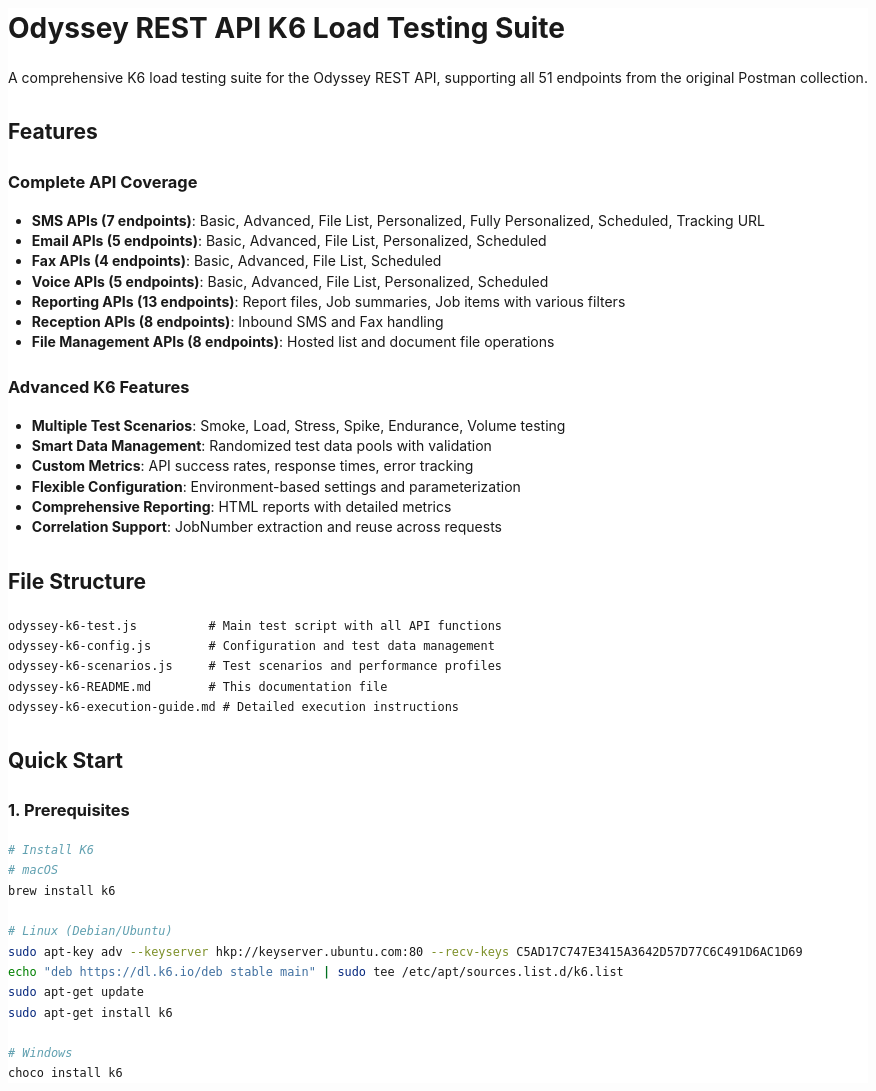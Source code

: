 # Odyssey REST API K6 Load Testing Suite

A comprehensive K6 load testing suite for the Odyssey REST API, supporting all 51 endpoints from the original Postman collection.

## Features

### Complete API Coverage
- **SMS APIs (7 endpoints)**: Basic, Advanced, File List, Personalized, Fully Personalized, Scheduled, Tracking URL
- **Email APIs (5 endpoints)**: Basic, Advanced, File List, Personalized, Scheduled  
- **Fax APIs (4 endpoints)**: Basic, Advanced, File List, Scheduled
- **Voice APIs (5 endpoints)**: Basic, Advanced, File List, Personalized, Scheduled
- **Reporting APIs (13 endpoints)**: Report files, Job summaries, Job items with various filters
- **Reception APIs (8 endpoints)**: Inbound SMS and Fax handling
- **File Management APIs (8 endpoints)**: Hosted list and document file operations

### Advanced K6 Features
- **Multiple Test Scenarios**: Smoke, Load, Stress, Spike, Endurance, Volume testing
- **Smart Data Management**: Randomized test data pools with validation
- **Custom Metrics**: API success rates, response times, error tracking
- **Flexible Configuration**: Environment-based settings and parameterization
- **Comprehensive Reporting**: HTML reports with detailed metrics
- **Correlation Support**: JobNumber extraction and reuse across requests

## File Structure

```
odyssey-k6-test.js          # Main test script with all API functions
odyssey-k6-config.js        # Configuration and test data management
odyssey-k6-scenarios.js     # Test scenarios and performance profiles
odyssey-k6-README.md        # This documentation file
odyssey-k6-execution-guide.md # Detailed execution instructions
```

## Quick Start

### 1. Prerequisites
```bash
# Install K6
# macOS
brew install k6

# Linux (Debian/Ubuntu)
sudo apt-key adv --keyserver hkp://keyserver.ubuntu.com:80 --recv-keys C5AD17C747E3415A3642D57D77C6C491D6AC1D69
echo "deb https://dl.k6.io/deb stable main" | sudo tee /etc/apt/sources.list.d/k6.list
sudo apt-get update
sudo apt-get install k6

# Windows
choco install k6
```

